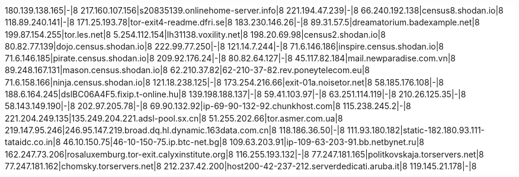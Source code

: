 180.139.138.165|-|8
217.160.107.156|s20835139.onlinehome-server.info|8
221.194.47.239|-|8
66.240.192.138|census8.shodan.io|8
118.89.240.141|-|8
171.25.193.78|tor-exit4-readme.dfri.se|8
183.230.146.26|-|8
89.31.57.5|dreamatorium.badexample.net|8
199.87.154.255|tor.les.net|8
5.254.112.154|lh31138.voxility.net|8
198.20.69.98|census2.shodan.io|8
80.82.77.139|dojo.census.shodan.io|8
222.99.77.250|-|8
121.14.7.244|-|8
71.6.146.186|inspire.census.shodan.io|8
71.6.146.185|pirate.census.shodan.io|8
209.92.176.24|-|8
80.82.64.127|-|8
45.117.82.184|mail.newparadise.com.vn|8
89.248.167.131|mason.census.shodan.io|8
62.210.37.82|62-210-37-82.rev.poneytelecom.eu|8
71.6.158.166|ninja.census.shodan.io|8
121.18.238.125|-|8
173.254.216.66|exit-01a.noisetor.net|8
58.185.176.108|-|8
188.6.164.245|dslBC06A4F5.fixip.t-online.hu|8
139.198.188.137|-|8
59.41.103.97|-|8
63.251.114.119|-|8
210.26.125.35|-|8
58.143.149.190|-|8
202.97.205.78|-|8
69.90.132.92|ip-69-90-132-92.chunkhost.com|8
115.238.245.2|-|8
221.204.249.135|135.249.204.221.adsl-pool.sx.cn|8
51.255.202.66|tor.asmer.com.ua|8
219.147.95.246|246.95.147.219.broad.dq.hl.dynamic.163data.com.cn|8
118.186.36.50|-|8
111.93.180.182|static-182.180.93.111-tataidc.co.in|8
46.10.150.75|46-10-150-75.ip.btc-net.bg|8
109.63.203.91|ip-109-63-203-91.bb.netbynet.ru|8
162.247.73.206|rosaluxemburg.tor-exit.calyxinstitute.org|8
116.255.193.132|-|8
77.247.181.165|politkovskaja.torservers.net|8
77.247.181.162|chomsky.torservers.net|8
212.237.42.200|host200-42-237-212.serverdedicati.aruba.it|8
119.145.21.178|-|8
